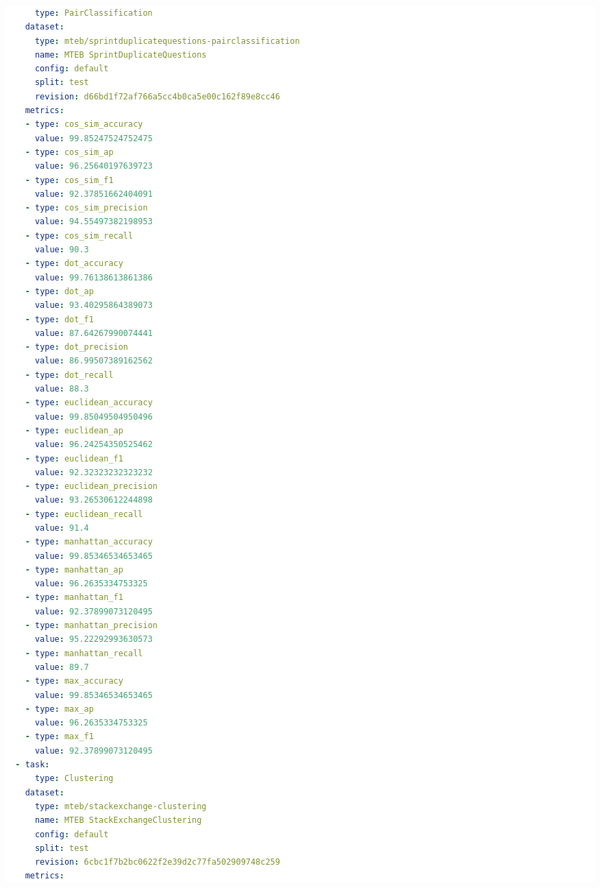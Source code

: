 ```yaml
      type: PairClassification
    dataset:
      type: mteb/sprintduplicatequestions-pairclassification
      name: MTEB SprintDuplicateQuestions
      config: default
      split: test
      revision: d66bd1f72af766a5cc4b0ca5e00c162f89e8cc46
    metrics:
    - type: cos_sim_accuracy
      value: 99.85247524752475
    - type: cos_sim_ap
      value: 96.25640197639723
    - type: cos_sim_f1
      value: 92.37851662404091
    - type: cos_sim_precision
      value: 94.55497382198953
    - type: cos_sim_recall
      value: 90.3
    - type: dot_accuracy
      value: 99.76138613861386
    - type: dot_ap
      value: 93.40295864389073
    - type: dot_f1
      value: 87.64267990074441
    - type: dot_precision
      value: 86.99507389162562
    - type: dot_recall
      value: 88.3
    - type: euclidean_accuracy
      value: 99.85049504950496
    - type: euclidean_ap
      value: 96.24254350525462
    - type: euclidean_f1
      value: 92.32323232323232
    - type: euclidean_precision
      value: 93.26530612244898
    - type: euclidean_recall
      value: 91.4
    - type: manhattan_accuracy
      value: 99.85346534653465
    - type: manhattan_ap
      value: 96.2635334753325
    - type: manhattan_f1
      value: 92.37899073120495
    - type: manhattan_precision
      value: 95.22292993630573
    - type: manhattan_recall
      value: 89.7
    - type: max_accuracy
      value: 99.85346534653465
    - type: max_ap
      value: 96.2635334753325
    - type: max_f1
      value: 92.37899073120495
  - task:
      type: Clustering
    dataset:
      type: mteb/stackexchange-clustering
      name: MTEB StackExchangeClustering
      config: default
      split: test
      revision: 6cbc1f7b2bc0622f2e39d2c77fa502909748c259
    metrics:
```